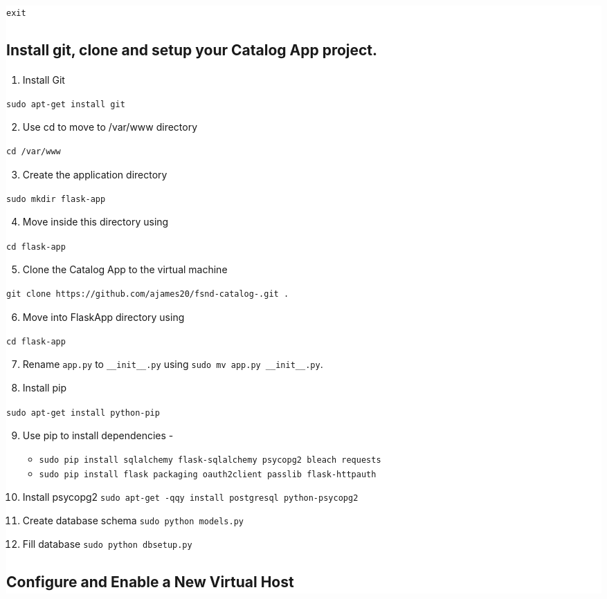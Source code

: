 ```
exit
```

## Install git, clone and setup your Catalog App project.

1. Install Git

```
sudo apt-get install git
```

2. Use cd to move to /var/www directory

```
cd /var/www
```

3. Create the application directory

```
sudo mkdir flask-app
```

4. Move inside this directory using

```
cd flask-app
```

5. Clone the Catalog App to the virtual machine

```
git clone https://github.com/ajames20/fsnd-catalog-.git .
```

6. Move into FlaskApp directory using

```
cd flask-app
```

7. Rename `app.py` to `__init__.py` using `sudo mv app.py __init__.py`.

8. Install pip

```
sudo apt-get install python-pip
```

9. Use pip to install dependencies -

   * `sudo pip install sqlalchemy flask-sqlalchemy psycopg2 bleach requests`
   * `sudo pip install flask packaging oauth2client passlib flask-httpauth`

10. Install psycopg2 `sudo apt-get -qqy install postgresql python-psycopg2`

11. Create database schema `sudo python models.py`

12. Fill database `sudo python dbsetup.py`

## Configure and Enable a New Virtual Host

